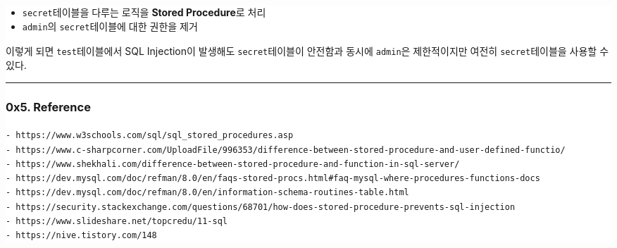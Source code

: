 - `secret`테이블을 다루는 로직을 **Stored Procedure**로 처리
- `admin`의 `secret`테이블에 대한 권한을 제거

이렇게 되면 `test`테이블에서 SQL Injection이 발생해도 `secret`테이블이 안전함과 동시에 `admin`은 제한적이지만 여전히 `secret`테이블을 사용할 수 있다.


---

### **0x5. Reference**
```
- https://www.w3schools.com/sql/sql_stored_procedures.asp
- https://www.c-sharpcorner.com/UploadFile/996353/difference-between-stored-procedure-and-user-defined-functio/
- https://www.shekhali.com/difference-between-stored-procedure-and-function-in-sql-server/
- https://dev.mysql.com/doc/refman/8.0/en/faqs-stored-procs.html#faq-mysql-where-procedures-functions-docs
- https://dev.mysql.com/doc/refman/8.0/en/information-schema-routines-table.html
- https://security.stackexchange.com/questions/68701/how-does-stored-procedure-prevents-sql-injection
- https://www.slideshare.net/topcredu/11-sql
- https://nive.tistory.com/148
```